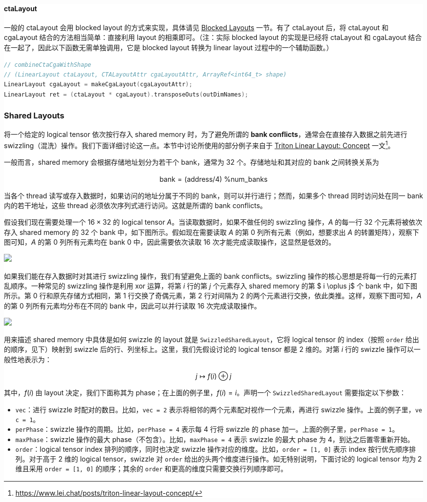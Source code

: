 ```cpp
```

#### ctaLayout

一般的 ctaLayout 会用 blocked layout 的方式来实现，具体请见 [Blocked Layouts](#blocked-layouts) 一节。有了 ctaLayout 后，将 ctaLayout 和 cgaLayout 结合的方法相当简单：直接利用 layout 的相乘即可。（注：实际 blocked layout 的实现是已经将 ctaLayout 和 cgaLayout 结合在一起了，因此以下函数无需单独调用，它是 blocked layout 转换为 linear layout 过程中的一个辅助函数。）

```cpp
// combineCtaCgaWithShape
// (LinearLayout ctaLayout, CTALayoutAttr cgaLayoutAttr, ArrayRef<int64_t> shape)
LinearLayout cgaLayout = makeCgaLayout(cgaLayoutAttr);
LinearLayout ret = (ctaLayout * cgaLayout).transposeOuts(outDimNames);
```

### Shared Layouts

将一个给定的 logical tensor 依次按行存入 shared memory 时，为了避免所谓的 **bank conflicts**，通常会在直接存入数据之前先进行 swizzling（混洗）操作。我们下面详细讨论这一点。本节中讨论所使用的部分例子来自于 [Triton Linear Layout: Concept](https://www.lei.chat/posts/triton-linear-layout-concept/) 一文[^1]。

一般而言，shared memory 会根据存储地址划分为若干个 bank，通常为 32 个。存储地址和其对应的 bank 之间转换关系为

$$
\text{bank} = (\text{address} / 4) \text{ \% } \text{num\_banks}
$$

当各个 thread 读写或存入数据时，如果访问的地址分属于不同的 bank，则可以并行进行；然而，如果多个 thread 同时访问处在同一 bank 内的若干地址，这些 thread 必须依次序列式进行访问。这就是所谓的 bank conflicts。

假设我们现在需要处理一个 $16\times 32$ 的 logical tensor $A$。当读取数据时，如果不做任何的 swizzling 操作，$A$ 的每一行 32 个元素将被依次存入 shared memory 的 32 个 bank 中，如下图所示。假如现在需要读取 $A$ 的第 0 列所有元素（例如，想要求出 $A$ 的转置矩阵），观察下图可知，$A$ 的第 0 列所有元素均在 bank 0 中，因此需要依次读取 16 次才能完成读取操作，这显然是低效的。

![](https://www.lei.chat/posts/triton-linear-layout-concept/shared-memory-linear.svg)

如果我们能在存入数据时对其进行 swizzling 操作，我们有望避免上面的 bank conflicts。swizzling 操作的核心思想是将每一行的元素打乱顺序。一种常见的 swizzling 操作是利用 xor 运算，将第 $i$ 行的第 $j$ 个元素存入 shared memory 的第 $ i \oplus j$ 个 bank 中，如下图所示。第 0 行和原先存储方式相同，第 1 行交换了奇偶元素，第 2 行对间隔为 2 的两个元素进行交换，依此类推。这样，观察下图可知，$A$ 的第 0 列所有元素均分布在不同的 bank 中，因此可以并行读取 16 次完成读取操作。

![](https://www.lei.chat/posts/triton-linear-layout-concept/shared-memory-swizzle.svg)

用来描述 shared memory 中具体是如何 swizzle 的 layout 就是 `SwizzledSharedLayout`，它将 logical tensor 的 index（按照 `order` 给出的顺序，见下）映射到 swizzle 后的行、列坐标上。这里，我们先假设讨论的 logical tensor 都是 2 维的。对第 $i$ 行的 swizzle 操作可以一般性地表示为：

$$
j \mapsto f(i) \oplus j
$$

其中，$f(i)$ 由 layout 决定，我们下面称其为 phase；在上面的例子里，$f(i)=i$。声明一个 `SwizzledSharedLayout` 需要指定以下参数：

- `vec`：进行 swizzle 时配对的数目。比如，`vec = 2` 表示将相邻的两个元素配对视作一个元素，再进行 swizzle 操作。上面的例子里，`vec = 1`。
- `perPhase`：swizzle 操作的周期。比如，`perPhase = 4` 表示每 4 行将 swizzle 的 phase 加一。上面的例子里，`perPhase = 1`。
- `maxPhase`：swizzle 操作的最大 phase（不包含）。比如，`maxPhase = 4` 表示 swizzle 的最大 phase 为 4，到达之后置零重新开始。
- `order`：logical tensor index 排列的顺序，同时也决定 swizzle 操作对应的维度。比如，`order = [1, 0]` 表示 index 按行优先顺序排列。对于高于 2 维的 logical tensor，swizzle 对 `order` 给出的头两个维度进行操作。如无特别说明，下面讨论的 logical tensor 均为 2 维且采用 `order = [1, 0]` 的顺序；其余的 `order` 和更高的维度只需要交换行列顺序即可。


[^1]: https://www.lei.chat/posts/triton-linear-layout-concept/
[^2]: https://github.com/triton-lang/triton/blob/main/include/triton/Dialect/TritonGPU/IR/TritonGPUAttrDefs.td
[^3]: https://github.com/triton-lang/triton/blob/main/lib/Dialect/TritonGPU/IR/LinearLayoutConversions.cpp
[^4]: https://github.com/triton-lang/triton/blob/main/include/triton/Tools/LinearLayout.h